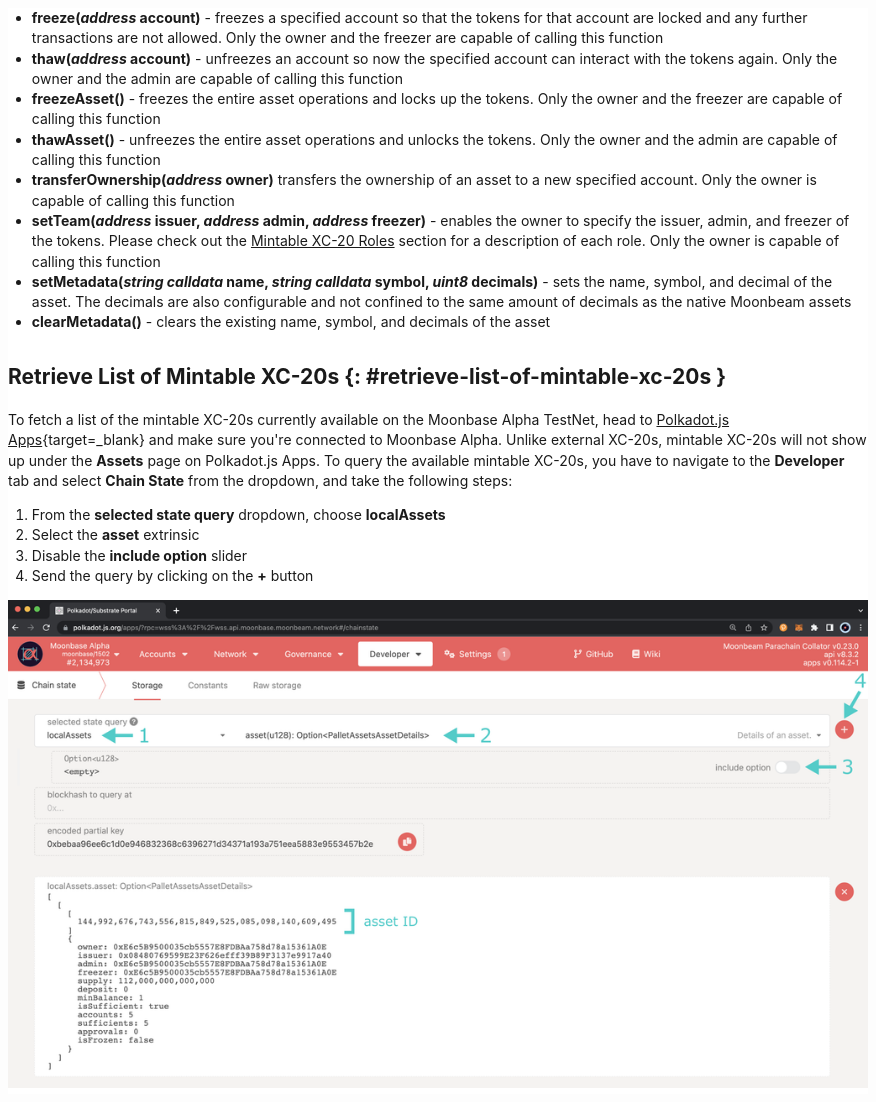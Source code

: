 - **freeze(*address* account)** - freezes a specified account so that the tokens for that account are locked and any further transactions are not allowed. Only the owner and the freezer are capable of calling this function
- **thaw(*address* account)** - unfreezes an account so now the specified account can interact with the tokens again. Only the owner and the admin are capable of calling this function
- **freezeAsset()** - freezes the entire asset operations and locks up the tokens. Only the owner and the freezer are capable of calling this function
- **thawAsset()** - unfreezes the entire asset operations and unlocks the tokens. Only the owner and the admin are capable of calling this function
- **transferOwnership(*address* owner)** transfers the ownership of an asset to a new specified account. Only the owner is capable of calling this function
- **setTeam(*address* issuer, *address* admin, *address* freezer)** - enables the owner to specify the issuer, admin, and freezer of the tokens. Please check out the [Mintable XC-20 Roles](#mintable-xc-20-roles) section for a description of each role. Only the owner is capable of calling this function
- **setMetadata(*string calldata* name, *string calldata* symbol, *uint8* decimals)** - sets the name, symbol, and decimal of the asset. The decimals are also configurable and not confined to the same amount of decimals as the native Moonbeam assets
- **clearMetadata()** - clears the existing name, symbol, and decimals of the asset

## Retrieve List of Mintable XC-20s {: #retrieve-list-of-mintable-xc-20s }

To fetch a list of the mintable XC-20s currently available on the Moonbase Alpha TestNet, head to [Polkadot.js Apps](https://polkadot.js.org/apps/?rpc=wss://wss.api.moonbase.moonbeam.network#/explorer){target=_blank} and make sure you're connected to Moonbase Alpha. Unlike external XC-20s, mintable XC-20s will not show up under the **Assets** page on Polkadot.js Apps. To query the available mintable XC-20s, you have to navigate to the **Developer** tab and select **Chain State** from the dropdown, and take the following steps:

1. From the **selected state query** dropdown, choose **localAssets**
2. Select the **asset** extrinsic
3. Disable the **include option** slider
4. Send the query by clicking on the **+** button

![Fetch list of cross-chain assets](/images/builders/interoperability/xcm/xc20/mintable-xc20/mintable-xc20-1.png)
